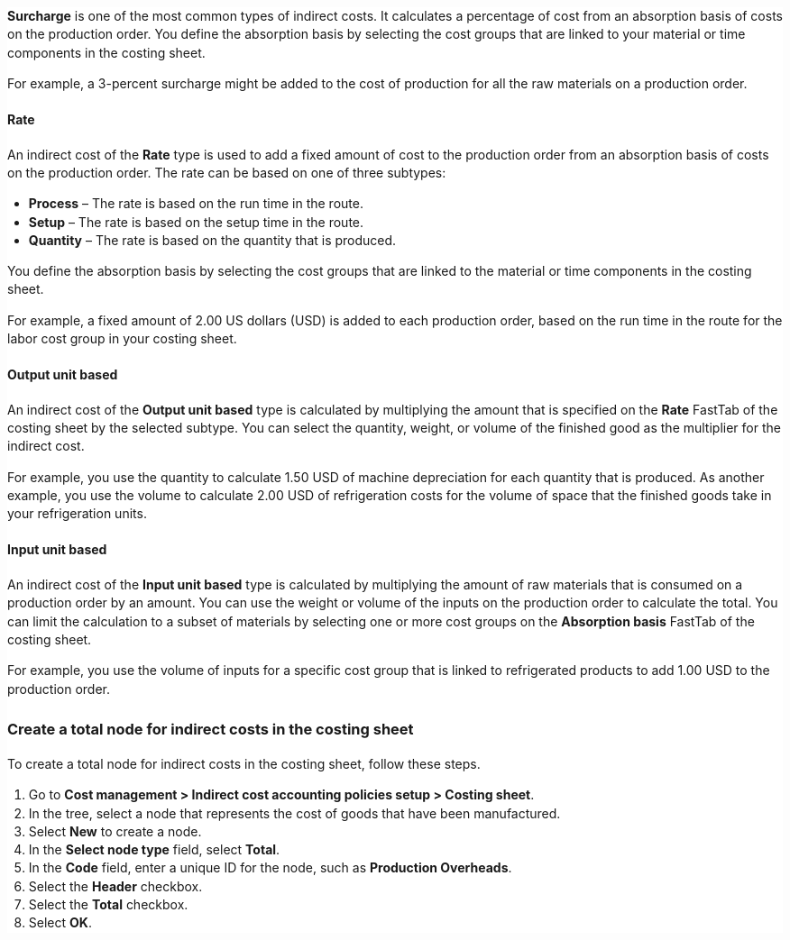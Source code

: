 **Surcharge** is one of the most common types of indirect costs. It calculates a percentage of cost from an absorption basis of costs on the production order. You define the absorption basis by selecting the cost groups that are linked to your material or time components in the costing sheet.

For example, a 3-percent surcharge might be added to the cost of production for all the raw materials on a production order.

#### Rate

An indirect cost of the **Rate** type is used to add a fixed amount of cost to the production order from an absorption basis of costs on the production order. The rate can be based on one of three subtypes:

- **Process** – The rate is based on the run time in the route.
- **Setup** – The rate is based on the setup time in the route.
- **Quantity** – The rate is based on the quantity that is produced.

You define the absorption basis by selecting the cost groups that are linked to the material or time components in the costing sheet.

For example, a fixed amount of 2.00 US dollars (USD) is added to each production order, based on the run time in the route for the labor cost group in your costing sheet.

#### Output unit based

An indirect cost of the **Output unit based** type is calculated by multiplying the amount that is specified on the **Rate** FastTab of the costing sheet by the selected subtype. You can select the quantity, weight, or volume of the finished good as the multiplier for the indirect cost.

For example, you use the quantity to calculate 1.50 USD of machine depreciation for each quantity that is produced. As another example, you use the volume to calculate 2.00 USD of refrigeration costs for the volume of space that the finished goods take in your refrigeration units.

#### Input unit based

An indirect cost of the **Input unit based** type is calculated by multiplying the amount of raw materials that is consumed on a production order by an amount. You can use the weight or volume of the inputs on the production order to calculate the total. You can limit the calculation to a subset of materials by selecting one or more cost groups on the **Absorption basis** FastTab of the costing sheet.

For example, you use the volume of inputs for a specific cost group that is linked to refrigerated products to add 1.00 USD to the production order.

### Create a total node for indirect costs in the costing sheet

To create a total node for indirect costs in the costing sheet, follow these steps.

1. Go to **Cost management &gt; Indirect cost accounting policies setup &gt; Costing sheet**.
2. In the tree, select a node that represents the cost of goods that have been manufactured.
3. Select **New** to create a node.
4. In the **Select node type** field, select **Total**.
5. In the **Code** field, enter a unique ID for the node, such as **Production Overheads**.
6. Select the **Header** checkbox.
7. Select the **Total** checkbox.
8. Select **OK**.
